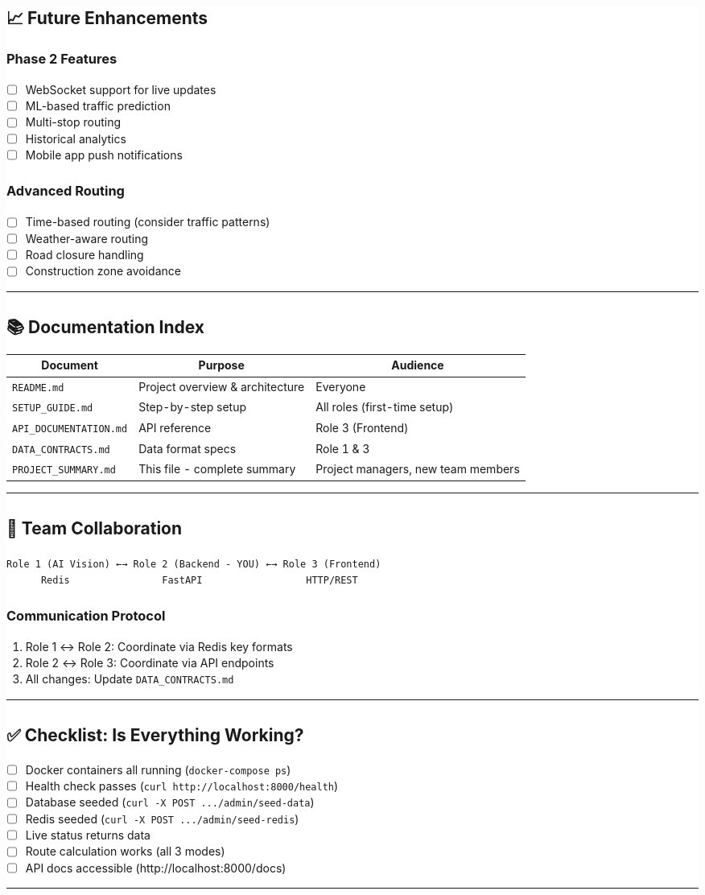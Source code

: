 
## 📈 Future Enhancements

### Phase 2 Features
- [ ] WebSocket support for live updates
- [ ] ML-based traffic prediction
- [ ] Multi-stop routing
- [ ] Historical analytics
- [ ] Mobile app push notifications

### Advanced Routing
- [ ] Time-based routing (consider traffic patterns)
- [ ] Weather-aware routing
- [ ] Road closure handling
- [ ] Construction zone avoidance

---

## 📚 Documentation Index

| Document | Purpose | Audience |
|----------|---------|----------|
| `README.md` | Project overview & architecture | Everyone |
| `SETUP_GUIDE.md` | Step-by-step setup | All roles (first-time setup) |
| `API_DOCUMENTATION.md` | API reference | Role 3 (Frontend) |
| `DATA_CONTRACTS.md` | Data format specs | Role 1 & 3 |
| `PROJECT_SUMMARY.md` | This file - complete summary | Project managers, new team members |

---

## 🤝 Team Collaboration

```
Role 1 (AI Vision) ←→ Role 2 (Backend - YOU) ←→ Role 3 (Frontend)
      Redis                FastAPI                  HTTP/REST
```

### Communication Protocol
1. Role 1 ↔ Role 2: Coordinate via Redis key formats
2. Role 2 ↔ Role 3: Coordinate via API endpoints
3. All changes: Update `DATA_CONTRACTS.md`

---

## ✅ Checklist: Is Everything Working?

- [ ] Docker containers all running (`docker-compose ps`)
- [ ] Health check passes (`curl http://localhost:8000/health`)
- [ ] Database seeded (`curl -X POST .../admin/seed-data`)
- [ ] Redis seeded (`curl -X POST .../admin/seed-redis`)
- [ ] Live status returns data
- [ ] Route calculation works (all 3 modes)
- [ ] API docs accessible (http://localhost:8000/docs)

---